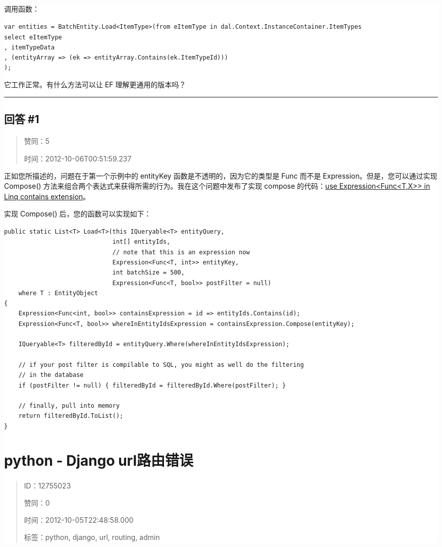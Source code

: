 调用函数：

```
var entities = BatchEntity.Load<ItemType>(from eItemType in dal.Context.InstanceContainer.ItemTypes
select eItemType
, itemTypeData
, (entityArray => (ek => entityArray.Contains(ek.ItemTypeId)))
); 
```

它工作正常。有什么方法可以让 EF 理解更通用的版本吗？

* * *

## 回答 #1

> 赞同：5
> 
> 时间：2012-10-06T00:51:59.237

正如您所描述的，问题在于第一个示例中的 entityKey 函数是不透明的，因为它的类型是 Func 而不是 Expression。但是，您可以通过实现 Compose() 方法来组合两个表达式来获得所需的行为。我在这个问题中发布了实现 compose 的代码：[use Expression<Func<T,X>> in Linq contains extension](https://stackoverflow.com/questions/10090267/use-expressionfunct-x-in-linq-contains-extension)。

实现 Compose() 后，您的函数可以实现如下：

```
public static List<T> Load<T>(this IQueryable<T> entityQuery, 
                              int[] entityIds, 
                              // note that this is an expression now
                              Expression<Func<T, int>> entityKey, 
                              int batchSize = 500, 
                              Expression<Func<T, bool>> postFilter = null) 
    where T : EntityObject
{
    Expression<Func<int, bool>> containsExpression = id => entityIds.Contains(id);
    Expression<Func<T, bool>> whereInEntityIdsExpression = containsExpression.Compose(entityKey);

    IQueryable<T> filteredById = entityQuery.Where(whereInEntityIdsExpression);

    // if your post filter is compilable to SQL, you might as well do the filtering
    // in the database
    if (postFilter != null) { filteredById = filteredById.Where(postFilter); }

    // finally, pull into memory
    return filteredById.ToList();
} 
```

# python - Django url路由错误

> ID：12755023
> 
> 赞同：0
> 
> 时间：2012-10-05T22:48:58.000
> 
> 标签：python, django, url, routing, admin
